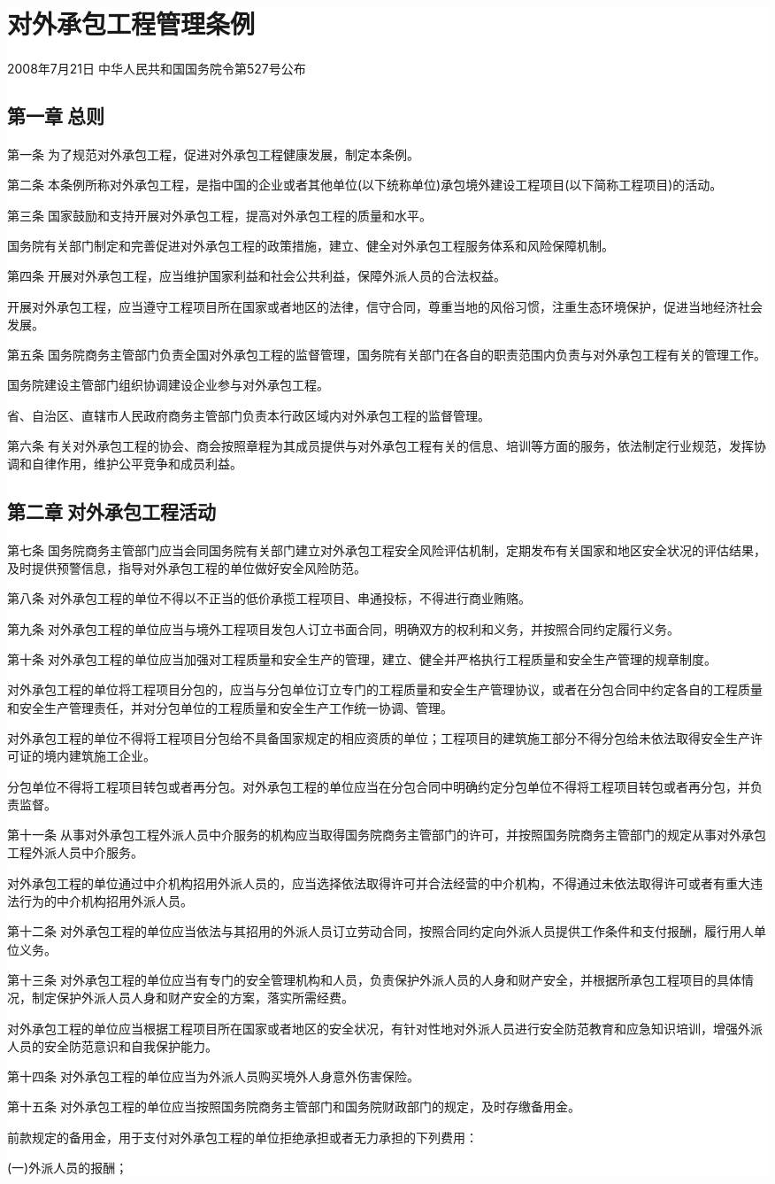 # 对外承包工程管理条例

2008年7月21日 中华人民共和国国务院令第527号公布



## 第一章 总则

第一条 为了规范对外承包工程，促进对外承包工程健康发展，制定本条例。

第二条 本条例所称对外承包工程，是指中国的企业或者其他单位(以下统称单位)承包境外建设工程项目(以下简称工程项目)的活动。

第三条 国家鼓励和支持开展对外承包工程，提高对外承包工程的质量和水平。

国务院有关部门制定和完善促进对外承包工程的政策措施，建立、健全对外承包工程服务体系和风险保障机制。

第四条 开展对外承包工程，应当维护国家利益和社会公共利益，保障外派人员的合法权益。

开展对外承包工程，应当遵守工程项目所在国家或者地区的法律，信守合同，尊重当地的风俗习惯，注重生态环境保护，促进当地经济社会发展。

第五条 国务院商务主管部门负责全国对外承包工程的监督管理，国务院有关部门在各自的职责范围内负责与对外承包工程有关的管理工作。

国务院建设主管部门组织协调建设企业参与对外承包工程。

省、自治区、直辖市人民政府商务主管部门负责本行政区域内对外承包工程的监督管理。

第六条 有关对外承包工程的协会、商会按照章程为其成员提供与对外承包工程有关的信息、培训等方面的服务，依法制定行业规范，发挥协调和自律作用，维护公平竞争和成员利益。

## 第二章 对外承包工程活动

第七条 国务院商务主管部门应当会同国务院有关部门建立对外承包工程安全风险评估机制，定期发布有关国家和地区安全状况的评估结果，及时提供预警信息，指导对外承包工程的单位做好安全风险防范。

第八条 对外承包工程的单位不得以不正当的低价承揽工程项目、串通投标，不得进行商业贿赂。

第九条 对外承包工程的单位应当与境外工程项目发包人订立书面合同，明确双方的权利和义务，并按照合同约定履行义务。

第十条 对外承包工程的单位应当加强对工程质量和安全生产的管理，建立、健全并严格执行工程质量和安全生产管理的规章制度。

对外承包工程的单位将工程项目分包的，应当与分包单位订立专门的工程质量和安全生产管理协议，或者在分包合同中约定各自的工程质量和安全生产管理责任，并对分包单位的工程质量和安全生产工作统一协调、管理。

对外承包工程的单位不得将工程项目分包给不具备国家规定的相应资质的单位；工程项目的建筑施工部分不得分包给未依法取得安全生产许可证的境内建筑施工企业。

分包单位不得将工程项目转包或者再分包。对外承包工程的单位应当在分包合同中明确约定分包单位不得将工程项目转包或者再分包，并负责监督。

第十一条 从事对外承包工程外派人员中介服务的机构应当取得国务院商务主管部门的许可，并按照国务院商务主管部门的规定从事对外承包工程外派人员中介服务。

对外承包工程的单位通过中介机构招用外派人员的，应当选择依法取得许可并合法经营的中介机构，不得通过未依法取得许可或者有重大违法行为的中介机构招用外派人员。

第十二条 对外承包工程的单位应当依法与其招用的外派人员订立劳动合同，按照合同约定向外派人员提供工作条件和支付报酬，履行用人单位义务。

第十三条 对外承包工程的单位应当有专门的安全管理机构和人员，负责保护外派人员的人身和财产安全，并根据所承包工程项目的具体情况，制定保护外派人员人身和财产安全的方案，落实所需经费。

对外承包工程的单位应当根据工程项目所在国家或者地区的安全状况，有针对性地对外派人员进行安全防范教育和应急知识培训，增强外派人员的安全防范意识和自我保护能力。

第十四条 对外承包工程的单位应当为外派人员购买境外人身意外伤害保险。

第十五条 对外承包工程的单位应当按照国务院商务主管部门和国务院财政部门的规定，及时存缴备用金。

前款规定的备用金，用于支付对外承包工程的单位拒绝承担或者无力承担的下列费用：

(一)外派人员的报酬；
